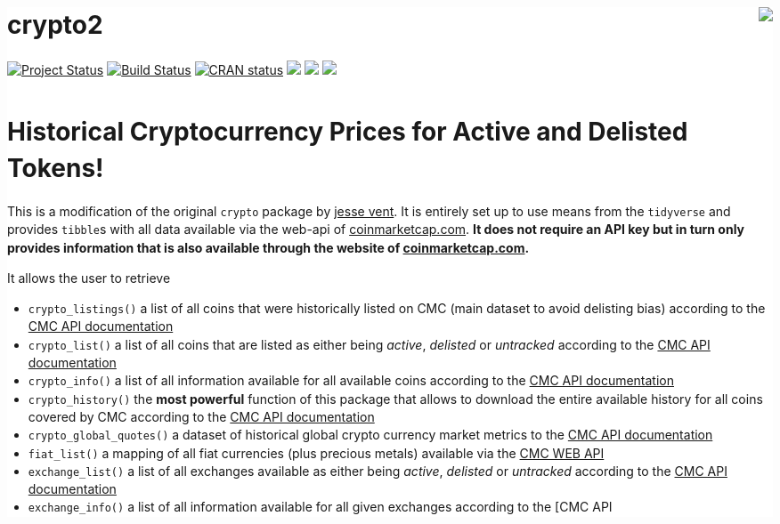 


# crypto2 <a href='https://github.com/sstoeckl/crypto2'><img src='man/figures/crypto2_hex.png' align="right" height="139" /></a>



[![Project
Status](https://www.repostatus.org/badges/latest/active.svg)](https://www.repostatus.org/#active)
[![Build
Status](https://travis-ci.org/sstoeckl/crypto2.svg?branch=master)](https://travis-ci.org/sstoeckl/crypto2)
[![CRAN
status](https://www.r-pkg.org/badges/version/crypto2)](https://CRAN.R-project.org/package=crypto2)
[![](http://cranlogs.r-pkg.org/badges/grand-total/crypto2)](https://cran.r-project.org/package=crypto2)
[![](http://cranlogs.r-pkg.org/badges/crypto2)](https://cran.r-project.org/package=crypto2)
[![](http://cranlogs.r-pkg.org/badges/last-week/crypto2)](https://cran.r-project.org/package=crypto2)


# Historical Cryptocurrency Prices for Active and Delisted Tokens!

This is a modification of the original `crypto` package by [jesse
vent](https://github.com/JesseVent/crypto). It is entirely set up to use
means from the `tidyverse` and provides `tibble`s with all data
available via the web-api of
[coinmarketcap.com](https://coinmarketcap.com/). **It does not require
an API key but in turn only provides information that is also available
through the website of
[coinmarketcap.com](https://coinmarketcap.com/).**

It allows the user to retrieve

-   `crypto_listings()` a list of all coins that were historically
    listed on CMC (main dataset to avoid delisting bias) according to
    the [CMC API
    documentation](https://coinmarketcap.com/api/documentation/v1/#operation/getV1CryptocurrencyListingsHistorical)
-   `crypto_list()` a list of all coins that are listed as either being
    *active*, *delisted* or *untracked* according to the [CMC API
    documentation](https://coinmarketcap.com/api/documentation/v1/#operation/getV1CryptocurrencyMap)
-   `crypto_info()` a list of all information available for all
    available coins according to the [CMC API
    documentation](https://coinmarketcap.com/api/documentation/v1/#operation/getV1CryptocurrencyInfo)
-   `crypto_history()` the **most powerful** function of this package
    that allows to download the entire available history for all coins
    covered by CMC according to the [CMC API
    documentation](https://coinmarketcap.com/api/documentation/v1/#operation/getV1CryptocurrencyOhlcvHistorical)
-   `crypto_global_quotes()` a dataset of historical global crypto
    currency market metrics to the [CMC API
    documentation](https://coinmarketcap.com/api/documentation/v1/#operation/getV1GlobalmetricsQuotesHistorical)
-   `fiat_list()` a mapping of all fiat currencies (plus precious
    metals) available via the [CMC WEB
    API](https://coinmarketcap.com/api/documentation/v1/#operation/getV1FiatMap)
-   `exchange_list()` a list of all exchanges available as either being
    *active*, *delisted* or *untracked* according to the [CMC API
    documentation](https://coinmarketcap.com/api/documentation/v1/#operation/getV1ExchangeMap)
-   `exchange_info()` a list of all information available for all given
    exchanges according to the [CMC API